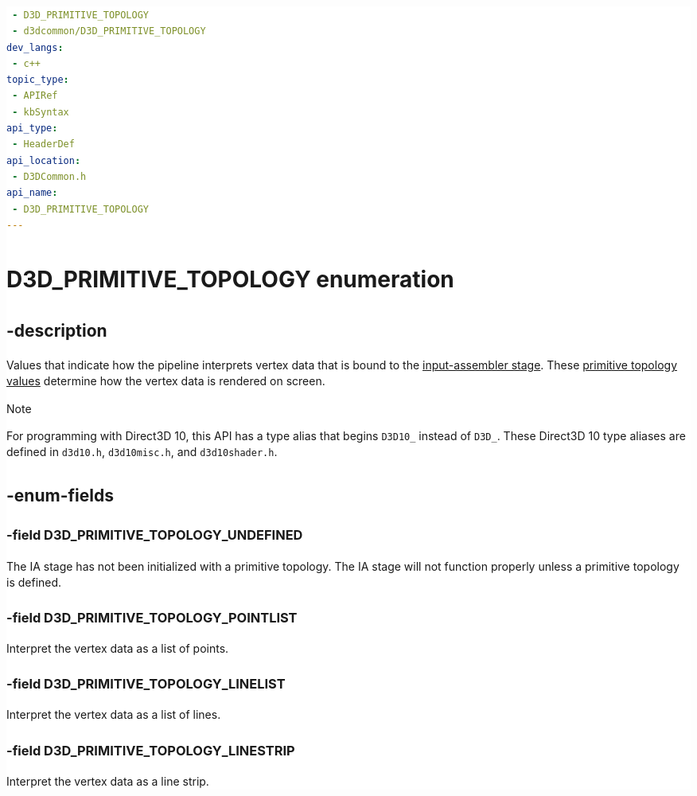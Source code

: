 ```yaml
 - D3D_PRIMITIVE_TOPOLOGY
 - d3dcommon/D3D_PRIMITIVE_TOPOLOGY
dev_langs:
 - c++
topic_type:
 - APIRef
 - kbSyntax
api_type:
 - HeaderDef
api_location:
 - D3DCommon.h
api_name:
 - D3D_PRIMITIVE_TOPOLOGY
---
```


# D3D_PRIMITIVE_TOPOLOGY enumeration


## -description

Values that indicate how the pipeline interprets vertex data that is bound to the <a href="https://docs.microsoft.com/windows/desktop/direct3d11/d3d10-graphics-programming-guide-input-assembler-stage">input-assembler stage</a>. These <a href="https://docs.microsoft.com/windows/desktop/direct3d11/d3d10-graphics-programming-guide-primitive-topologies">primitive topology values</a> determine how the vertex data is rendered on screen.

> [!NOTE]
> For programming with Direct3D 10, this API has a type alias that begins `D3D10_` instead of `D3D_`. These Direct3D 10 type aliases are defined in `d3d10.h`, `d3d10misc.h`, and `d3d10shader.h`.

## -enum-fields

### -field D3D_PRIMITIVE_TOPOLOGY_UNDEFINED

The IA stage has not been initialized with a primitive topology. The IA stage will not function properly unless a primitive topology is defined.

### -field D3D_PRIMITIVE_TOPOLOGY_POINTLIST

Interpret the vertex data as a list of points.

### -field D3D_PRIMITIVE_TOPOLOGY_LINELIST

Interpret the vertex data as a list of lines.

### -field D3D_PRIMITIVE_TOPOLOGY_LINESTRIP

Interpret the vertex data as a line strip.
